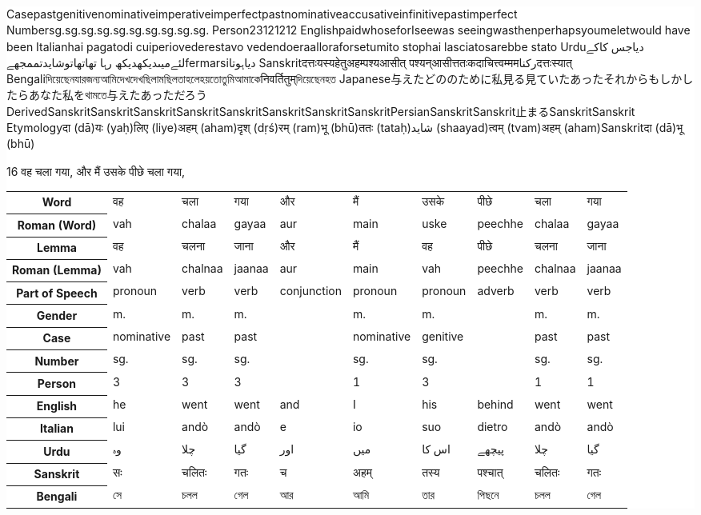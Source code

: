 <tr><th>Case</th><td>past</td><td>genitive</td><td></td><td>nominative</td><td>imperative</td><td>imperfect</td><td>past</td><td></td><td></td><td>nominative</td><td>accusative</td><td>infinitive</td><td>past</td><td>imperfect</td></tr>
<tr><th>Number</th><td>sg.</td><td>sg.</td><td></td><td>sg.</td><td>sg.</td><td>sg.</td><td>sg.</td><td></td><td></td><td>sg.</td><td>sg.</td><td></td><td>sg.</td><td>sg.</td></tr>
<tr><th>Person</th><td>2</td><td>3</td><td></td><td>1</td><td>2</td><td>1</td><td></td><td></td><td></td><td>2</td><td>1</td><td></td><td>2</td><td></td></tr>
<tr><th>English</th><td>paid</td><td>whose</td><td>for</td><td>I</td><td>see</td><td>was seeing</td><td>was</td><td>then</td><td>perhaps</td><td>you</td><td>me</td><td></td><td>let</td><td>would have been</td></tr>
<tr><th>Italian</th><td>hai pagato</td><td>di cui</td><td>per</td><td>io</td><td>vedere</td><td>stavo vedendo</td><td>era</td><td>allora</td><td>forse</td><td>tu</td><td>mi</td><td>to stop</td><td>hai lasciato</td><td>sarebbe stato</td></tr>
<tr><th>Urdu</th><td>دیا</td><td>جس کا</td><td>کے لئے</td><td>میں</td><td>دیکھ</td><td>دیکھ رہا تھا</td><td>تھا</td><td>تو</td><td>شاید</td><td>تم</td><td>مجھے</td><td>fermarsi</td><td>دیا</td><td>ہوتا</td></tr>
<tr><th>Sanskrit</th><td>दत्तः</td><td>यस्य</td><td>हेतु</td><td>अहम्</td><td>पश्य</td><td>आसीत् पश्यन्</td><td>आसीत्</td><td>ततः</td><td>कदाचित्</td><td>त्वम्</td><td>मम</td><td>رکنا</td><td>दत्तः</td><td>स्यात्</td></tr>
<tr><th>Bengali</th><td>দিয়েছেন</td><td>যার</td><td>জন্য</td><td>আমি</td><td>দেখ</td><td>দেখছিলাম</td><td>ছিল</td><td>তাহলে</td><td>হয়তো</td><td>তুমি</td><td>আমাকে</td><td>निवर्तितुम्</td><td>দিয়েছেন</td><td>হত</td></tr>
<tr><th>Japanese</th><td>与えた</td><td>どの</td><td>のために</td><td>私</td><td>見る</td><td>見ていた</td><td>あった</td><td>それから</td><td>もしかしたら</td><td>あなた</td><td>私を</td><td>থামতে</td><td>与えた</td><td>あっただろう</td></tr>
<tr><th>Derived</th><td>Sanskrit</td><td>Sanskrit</td><td>Sanskrit</td><td>Sanskrit</td><td>Sanskrit</td><td>Sanskrit</td><td>Sanskrit</td><td>Sanskrit</td><td>Persian</td><td>Sanskrit</td><td>Sanskrit</td><td>止まる</td><td>Sanskrit</td><td>Sanskrit</td></tr>
<tr><th>Etymology</th><td>दा (dā)</td><td>यः (yaḥ)</td><td>लिए (liye)</td><td>अहम् (aham)</td><td>दृश् (dṛś)</td><td>रम् (ram)</td><td>भू (bhū)</td><td>ततः (tataḥ)</td><td>شاید (shaayad)</td><td>त्वम् (tvam)</td><td>अहम् (aham)</td><td>Sanskrit</td><td>दा (dā)</td><td>भू (bhū)</td></tr>
</table>

16 वह चला गया, और मैं उसके पीछे चला गया,

<table>
<tr><th>Word</th><td>वह</td><td>चला</td><td>गया</td><td>और</td><td>मैं</td><td>उसके</td><td>पीछे</td><td>चला</td><td>गया</td></tr>
<tr><th>Roman (Word)</th><td>vah</td><td>chalaa</td><td>gayaa</td><td>aur</td><td>main</td><td>uske</td><td>peechhe</td><td>chalaa</td><td>gayaa</td></tr>
<tr><th>Lemma</th><td>वह</td><td>चलना</td><td>जाना</td><td>और</td><td>मैं</td><td>वह</td><td>पीछे</td><td>चलना</td><td>जाना</td></tr>
<tr><th>Roman (Lemma)</th><td>vah</td><td>chalnaa</td><td>jaanaa</td><td>aur</td><td>main</td><td>vah</td><td>peechhe</td><td>chalnaa</td><td>jaanaa</td></tr>
<tr><th>Part of Speech</th><td>pronoun</td><td>verb</td><td>verb</td><td>conjunction</td><td>pronoun</td><td>pronoun</td><td>adverb</td><td>verb</td><td>verb</td></tr>
<tr><th>Gender</th><td>m.</td><td>m.</td><td>m.</td><td></td><td>m.</td><td>m.</td><td></td><td>m.</td><td>m.</td></tr>
<tr><th>Case</th><td>nominative</td><td>past</td><td>past</td><td></td><td>nominative</td><td>genitive</td><td></td><td>past</td><td>past</td></tr>
<tr><th>Number</th><td>sg.</td><td>sg.</td><td>sg.</td><td></td><td>sg.</td><td>sg.</td><td></td><td>sg.</td><td>sg.</td></tr>
<tr><th>Person</th><td>3</td><td>3</td><td>3</td><td></td><td>1</td><td>3</td><td></td><td>1</td><td>1</td></tr>
<tr><th>English</th><td>he</td><td>went</td><td>went</td><td>and</td><td>I</td><td>his</td><td>behind</td><td>went</td><td>went</td></tr>
<tr><th>Italian</th><td>lui</td><td>andò</td><td>andò</td><td>e</td><td>io</td><td>suo</td><td>dietro</td><td>andò</td><td>andò</td></tr>
<tr><th>Urdu</th><td>وہ</td><td>چلا</td><td>گیا</td><td>اور</td><td>میں</td><td>اس کا</td><td>پیچھے</td><td>چلا</td><td>گیا</td></tr>
<tr><th>Sanskrit</th><td>सः</td><td>चलितः</td><td>गतः</td><td>च</td><td>अहम्</td><td>तस्य</td><td>पश्चात्</td><td>चलितः</td><td>गतः</td></tr>
<tr><th>Bengali</th><td>সে</td><td>চলল</td><td>গেল</td><td>আর</td><td>আমি</td><td>তার</td><td>পিছনে</td><td>চলল</td><td>গেল</td></tr>
